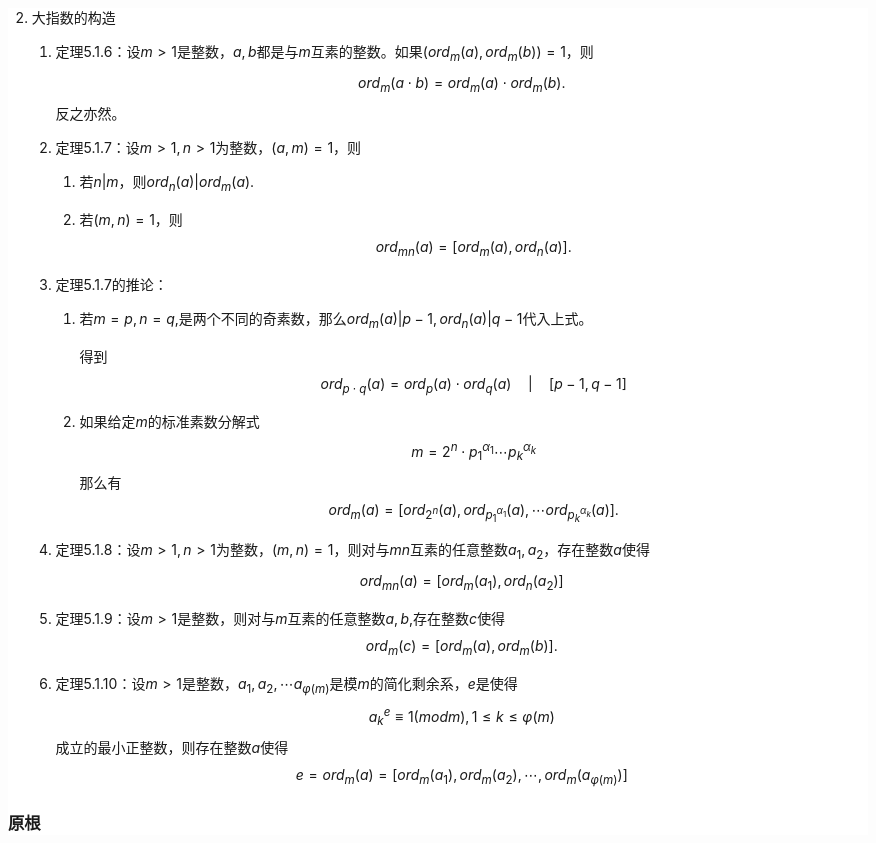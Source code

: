 2. 大指数的构造

   1. 定理$5.1.6$：设$m>1$是整数，$a,b$都是与$m$互素的整数。如果$(ord_m(a),ord_m(b))=1$，则
      $$
      ord_m(a\cdot b)=ord_m(a)\cdot ord_m(b).
      $$
      反之亦然。

   2. 定理$5.1.7$：设$m>1,n>1$为整数，$(a,m)=1$，则

      1. 若$n|m$，则$ord_n(a)|ord_m(a)$.

      2. 若$(m,n)=1$，则
         $$
         ord_{mn}(a)=[ord_m(a),ord_n(a)].
         $$

   3. 定理$5.1.7$的推论：

      1. 若$m=p,n=q,$是两个不同的奇素数，那么$ord_m(a)|p-1,ord_n(a)|q-1$代入上式。

         得到
         $$
         ord_{p\cdot q}(a)=ord_p(a)\cdot ord_q(a)\quad|\quad[p-1,q-1]
         $$

      2. 如果给定$m$的标准素数分解式
         $$
         m=2^n\cdot p_1^{\alpha_1}\cdots p_k^{\alpha_k}
         $$
         那么有
         $$
         ord_m(a)=[ord_{2^n}(a),ord_{p_1^{\alpha_1}}(a),\cdots ord_{p_k^{\alpha_k}}(a)].
         $$

   4. 定理$5.1.8$：设$m>1,n>1$为整数，$(m,n)=1$，则对与$mn$互素的任意整数$a_1,a_2$，存在整数$a$使得
      $$
      ord_{mn}(a)=[ord_m(a_1),ord_n(a_2)]
      $$

   5. 定理$5.1.9$：设$m>1$是整数，则对与$m$互素的任意整数$a,b,$存在整数$c$使得
      $$
      ord_m(c)=[ord_m(a),ord_m(b)].
      $$

   6. 定理$5.1.10$：设$m>1$是整数，$a_1,a_2,\cdots a_{\varphi(m)}$是模$m$的简化剩余系，$e$是使得
      $$
      a_k^e\equiv 1(mod m),1\le k\le \varphi(m)
      $$
      成立的最小正整数，则存在整数$a$使得
      $$
      e=ord_m(a)=[ord_m(a_1),ord_m(a_2),\cdots,ord_m(a_{\varphi(m)})]
      $$

### 原根
